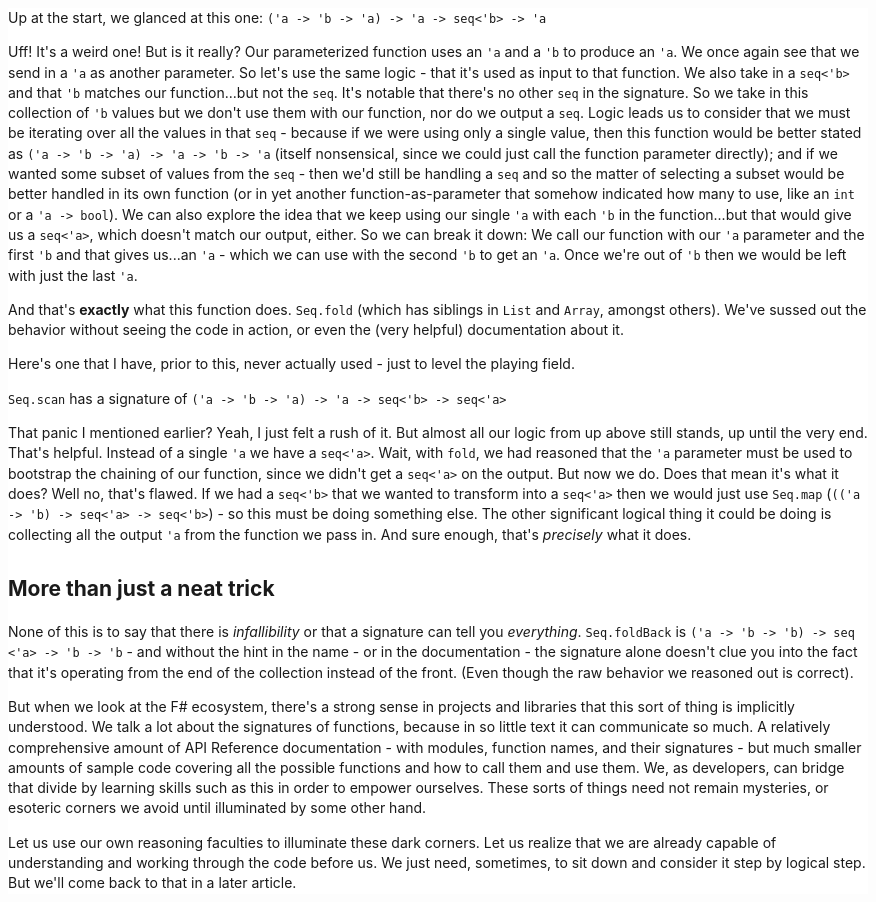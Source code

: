 Up at the start, we glanced at this one:
`('a -> 'b -> 'a) -> 'a -> seq<'b> -> 'a`

Uff!  It's a weird one!  But is it really?  Our parameterized function uses an `'a` and a `'b` to produce an `'a`.  We once again see that we send in a `'a` as another parameter.  So let's use the same logic - that it's used as input to that function.  We also take in a `seq<'b>` and that `'b` matches our function...but not the `seq`.  It's notable that there's no other `seq` in the signature.  So we take in this collection of `'b` values but we don't use them with our function, nor do we output a `seq`.  Logic leads us to consider that we must be iterating over all the values in that `seq` - because if we were using only a single value, then this function would be better stated as `('a -> 'b -> 'a) -> 'a -> 'b -> 'a` (itself nonsensical, since we could just call the function parameter directly);  and if we wanted some subset of values from the `seq` - then we'd still be handling a `seq` and so the matter of selecting a subset would be better handled in its own function (or in yet another function-as-parameter that somehow indicated how many to use, like an `int` or a `'a -> bool`).  We can also explore the idea that we keep using our single `'a` with each `'b` in the function...but that would give us a `seq<'a>`, which doesn't match our output, either.  So we can break it down:  We call our function with our `'a` parameter and the first `'b` and that gives us...an `'a` - which we can use with the second `'b` to get an `'a`.  Once we're out of `'b` then we would be left with just the last `'a`. 

And that's **exactly** what this function does.  `Seq.fold` (which has siblings in `List` and `Array`, amongst others).  We've sussed out the behavior without seeing the code in action, or even the (very helpful) documentation about it.

Here's one that I have, prior to this, never actually used - just to level the playing field.

`Seq.scan` has a signature of `('a -> 'b -> 'a) -> 'a -> seq<'b> -> seq<'a>`

That panic I mentioned earlier?  Yeah, I just felt a rush of it.  But almost all our logic from up above still stands, up until the very end.  That's helpful.  Instead of a single `'a` we have a `seq<'a>`.  Wait, with `fold`, we had reasoned that the `'a` parameter must be used to bootstrap the chaining of our function, since we didn't get a `seq<'a>` on the output.  But now we do.  Does that mean it's what it does?  Well no, that's flawed.  If we had a `seq<'b>` that we wanted to transform into a `seq<'a>` then we would just use `Seq.map` (`(('a -> 'b) -> seq<'a> -> seq<'b>`) - so this must be doing something else.  The other significant logical thing it could be doing is collecting all the output `'a` from the function we pass in.  And sure enough, that's *precisely* what it does.

## More than just a neat trick

None of this is to say that there is *infallibility* or that a signature can tell you *everything*.  `Seq.foldBack` is `('a -> 'b -> 'b) -> seq<'a> -> 'b -> 'b` - and without the hint in the name - or in the documentation - the signature alone doesn't clue you into the fact that it's operating from the end of the collection instead of the front.  (Even though the raw behavior we reasoned out is correct).  
  
But when we look at the F# ecosystem, there's a strong sense in projects and libraries that this sort of thing is implicitly understood.  We talk a lot about the signatures of functions, because in so little text it can communicate so much.  A relatively comprehensive amount of API Reference documentation - with modules, function names, and their signatures - but much smaller amounts of sample code covering all the possible functions and how to call them and use them.  We, as developers, can bridge that divide by learning skills such as this in order to empower ourselves.  These sorts of things need not remain mysteries, or esoteric corners we avoid until illuminated by some other hand.

Let us use our own reasoning faculties to illuminate these dark corners.  Let us realize that we are already capable of understanding and working through the code before us.  We just need, sometimes, to sit down and consider it step by logical step.  But we'll come back to that in a later article.